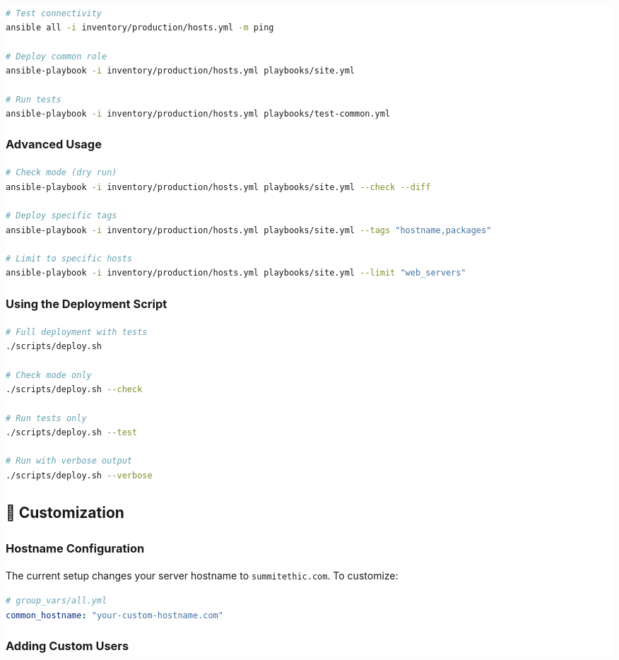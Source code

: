 ```bash
# Test connectivity
ansible all -i inventory/production/hosts.yml -m ping

# Deploy common role
ansible-playbook -i inventory/production/hosts.yml playbooks/site.yml

# Run tests
ansible-playbook -i inventory/production/hosts.yml playbooks/test-common.yml
```

### Advanced Usage

```bash
# Check mode (dry run)
ansible-playbook -i inventory/production/hosts.yml playbooks/site.yml --check --diff

# Deploy specific tags
ansible-playbook -i inventory/production/hosts.yml playbooks/site.yml --tags "hostname,packages"

# Limit to specific hosts
ansible-playbook -i inventory/production/hosts.yml playbooks/site.yml --limit "web_servers"
```

### Using the Deployment Script

```bash
# Full deployment with tests
./scripts/deploy.sh

# Check mode only
./scripts/deploy.sh --check

# Run tests only
./scripts/deploy.sh --test

# Run with verbose output
./scripts/deploy.sh --verbose
```

## 🎨 Customization

### Hostname Configuration

The current setup changes your server hostname to `summitethic.com`. To customize:

```yaml
# group_vars/all.yml
common_hostname: "your-custom-hostname.com"
```

### Adding Custom Users
